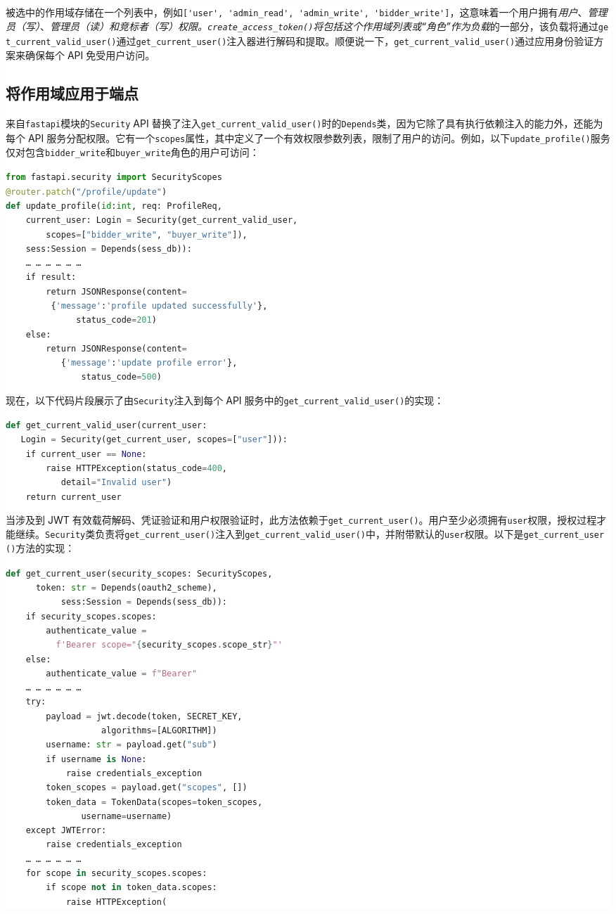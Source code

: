 被选中的作用域存储在一个列表中，例如`['user', 'admin_read', 'admin_write', 'bidder_write']`，这意味着一个用户拥有*用户*、*管理员（写）*、*管理员（读）*和*竞标者（写）*权限。`create_access_token()`将包括这个作用域列表或“角色”作为*负载*的一部分，该负载将通过`get_current_valid_user()`通过`get_current_user()`注入器进行解码和提取。顺便说一下，`get_current_valid_user()`通过应用身份验证方案来确保每个 API 免受用户访问。

## 将作用域应用于端点

来自`fastapi`模块的`Security` API 替换了注入`get_current_valid_user()`时的`Depends`类，因为它除了具有执行依赖注入的能力外，还能为每个 API 服务分配权限。它有一个`scopes`属性，其中定义了一个有效权限参数列表，限制了用户的访问。例如，以下`update_profile()`服务仅对包含`bidder_write`和`buyer_write`角色的用户可访问：

```py
from fastapi.security import SecurityScopes
@router.patch("/profile/update")
def update_profile(id:int, req: ProfileReq, 
    current_user: Login = Security(get_current_valid_user, 
        scopes=["bidder_write", "buyer_write"]), 
    sess:Session = Depends(sess_db)): 
    … … … … … …
    if result: 
        return JSONResponse(content=
         {'message':'profile updated successfully'}, 
              status_code=201)
    else: 
        return JSONResponse(content=
           {'message':'update profile error'}, 
               status_code=500)
```

现在，以下代码片段展示了由`Security`注入到每个 API 服务中的`get_current_valid_user()`的实现：

```py
def get_current_valid_user(current_user: 
   Login = Security(get_current_user, scopes=["user"])):
    if current_user == None:
        raise HTTPException(status_code=400, 
           detail="Invalid user")
    return current_user
```

当涉及到 JWT 有效载荷解码、凭证验证和用户权限验证时，此方法依赖于`get_current_user()`。用户至少必须拥有`user`权限，授权过程才能继续。`Security`类负责将`get_current_user()`注入到`get_current_valid_user()`中，并附带默认的`user`权限。以下是`get_current_user()`方法的实现：

```py
def get_current_user(security_scopes: SecurityScopes, 
      token: str = Depends(oauth2_scheme), 
           sess:Session = Depends(sess_db)):
    if security_scopes.scopes:
        authenticate_value = 
          f'Bearer scope="{security_scopes.scope_str}"'
    else:
        authenticate_value = f"Bearer" 
    … … … … … …
    try:
        payload = jwt.decode(token, SECRET_KEY, 
                   algorithms=[ALGORITHM])
        username: str = payload.get("sub")
        if username is None:
            raise credentials_exception
        token_scopes = payload.get("scopes", [])
        token_data = TokenData(scopes=token_scopes, 
               username=username)
    except JWTError:
        raise credentials_exception
    … … … … … …
    for scope in security_scopes.scopes:
        if scope not in token_data.scopes:
            raise HTTPException(
```